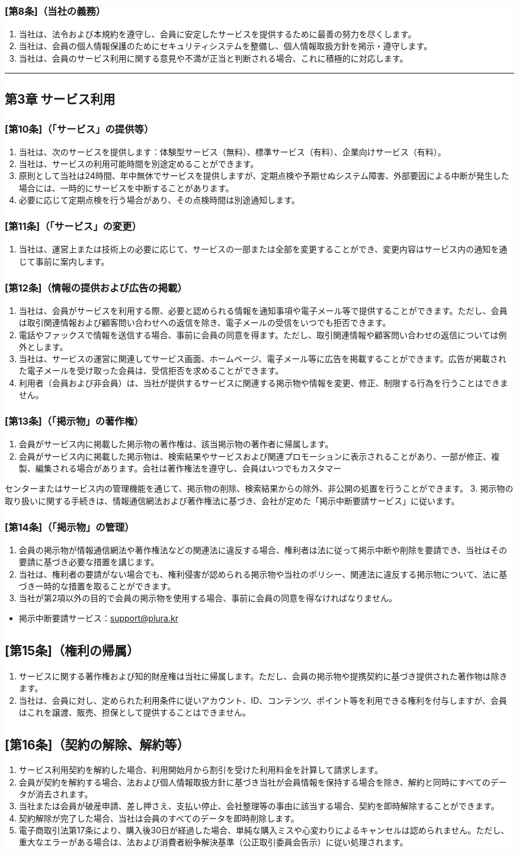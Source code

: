 ### [第8条]（当社の義務）
1. 当社は、法令および本規約を遵守し、会員に安定したサービスを提供するために最善の努力を尽くします。
2. 当社は、会員の個人情報保護のためにセキュリティシステムを整備し、個人情報取扱方針を掲示・遵守します。
3. 当社は、会員のサービス利用に関する意見や不満が正当と判断される場合、これに積極的に対応します。

---

## 第3章 サービス利用

### [第10条]（「サービス」の提供等）
1. 当社は、次のサービスを提供します：体験型サービス（無料）、標準サービス（有料）、企業向けサービス（有料）。
2. 当社は、サービスの利用可能時間を別途定めることができます。
3. 原則として当社は24時間、年中無休でサービスを提供しますが、定期点検や予期せぬシステム障害、外部要因による中断が発生した場合には、一時的にサービスを中断することがあります。
4. 必要に応じて定期点検を行う場合があり、その点検時間は別途通知します。

### [第11条]（「サービス」の変更）
1. 当社は、運営上または技術上の必要に応じて、サービスの一部または全部を変更することができ、変更内容はサービス内の通知を通じて事前に案内します。

### [第12条]（情報の提供および広告の掲載）
1. 当社は、会員がサービスを利用する際、必要と認められる情報を通知事項や電子メール等で提供することができます。ただし、会員は取引関連情報および顧客問い合わせへの返信を除き、電子メールの受信をいつでも拒否できます。
2. 電話やファックスで情報を送信する場合、事前に会員の同意を得ます。ただし、取引関連情報や顧客問い合わせの返信については例外とします。
3. 当社は、サービスの運営に関連してサービス画面、ホームページ、電子メール等に広告を掲載することができます。広告が掲載された電子メールを受け取った会員は、受信拒否を求めることができます。
4. 利用者（会員および非会員）は、当社が提供するサービスに関連する掲示物や情報を変更、修正、制限する行為を行うことはできません。

### [第13条]（「掲示物」の著作権）
1. 会員がサービス内に掲載した掲示物の著作権は、該当掲示物の著作者に帰属します。
2. 会員がサービス内に掲載した掲示物は、検索結果やサービスおよび関連プロモーションに表示されることがあり、一部が修正、複製、編集される場合があります。会社は著作権法を遵守し、会員はいつでもカスタマー

センターまたはサービス内の管理機能を通じて、掲示物の削除、検索結果からの除外、非公開の処置を行うことができます。
3. 掲示物の取り扱いに関する手続きは、情報通信網法および著作権法に基づき、会社が定めた「掲示中断要請サービス」に従います。

### [第14条]（「掲示物」の管理）
1. 会員の掲示物が情報通信網法や著作権法などの関連法に違反する場合、権利者は法に従って掲示中断や削除を要請でき、当社はその要請に基づき必要な措置を講じます。
2. 当社は、権利者の要請がない場合でも、権利侵害が認められる掲示物や当社のポリシー、関連法に違反する掲示物について、法に基づき一時的な措置を取ることができます。
3. 当社が第2項以外の目的で会員の掲示物を使用する場合、事前に会員の同意を得なければなりません。

- 掲示中断要請サービス：support@plura.kr

## [第15条]（権利の帰属）

1. サービスに関する著作権および知的財産権は当社に帰属します。ただし、会員の掲示物や提携契約に基づき提供された著作物は除きます。
2. 当社は、会員に対し、定められた利用条件に従いアカウント、ID、コンテンツ、ポイント等を利用できる権利を付与しますが、会員はこれを譲渡、販売、担保として提供することはできません。

## [第16条]（契約の解除、解約等）

1. サービス利用契約を解約した場合、利用開始月から割引を受けた利用料金を計算して請求します。
2. 会員が契約を解約する場合、法および個人情報取扱方針に基づき当社が会員情報を保持する場合を除き、解約と同時にすべてのデータが消去されます。
3. 当社または会員が破産申請、差し押さえ、支払い停止、会社整理等の事由に該当する場合、契約を即時解除することができます。
4. 契約解除が完了した場合、当社は会員のすべてのデータを即時削除します。
5. 電子商取引法第17条により、購入後30日が経過した場合、単純な購入ミスや心変わりによるキャンセルは認められません。ただし、重大なエラーがある場合は、法および消費者紛争解決基準（公正取引委員会告示）に従い処理されます。
